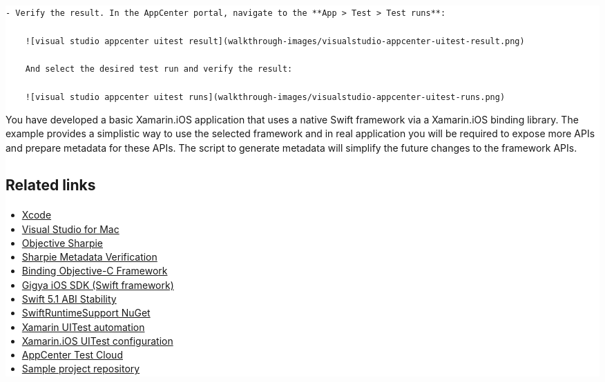     - Verify the result. In the AppCenter portal, navigate to the **App > Test > Test runs**:

        ![visual studio appcenter uitest result](walkthrough-images/visualstudio-appcenter-uitest-result.png)

        And select the desired test run and verify the result:

        ![visual studio appcenter uitest runs](walkthrough-images/visualstudio-appcenter-uitest-runs.png)

You have developed a basic Xamarin.iOS application that uses a native Swift framework via a Xamarin.iOS binding library. The example provides a simplistic way to use the selected framework and in real application you will be required to expose more APIs and prepare metadata for these APIs. The script to generate metadata will simplify the future changes to the framework APIs.

## Related links

- [Xcode](https://apps.apple.com/us/app/xcode/id497799835)
- [Visual Studio for Mac](https://visualstudio.microsoft.com/downloads)
- [Objective Sharpie](../../../cross-platform/macios/binding/objective-sharpie/index.md)
- [Sharpie Metadata Verification](../../../cross-platform/macios/binding/objective-sharpie/platform/verify.md)
- [Binding Objective-C Framework](../binding-objective-c/walkthrough.md)
- [Gigya iOS SDK (Swift framework)](https://developers.gigya.com/display/GD/Swift+SDK)
- [Swift 5.1 ABI Stability](https://swift.org/blog/swift-5-1-released/)
- [SwiftRuntimeSupport NuGet](https://www.nuget.org/packages/Xamarin.iOS.SwiftRuntimeSupport/)
- [Xamarin UITest automation](/appcenter/test-cloud/frameworks/uitest/)
- [Xamarin.iOS UITest configuration](/appcenter/test-cloud/frameworks/uitest/)
- [AppCenter Test Cloud](/appcenter/test-cloud/frameworks/uitest/)
- [Sample project repository](https://github.com/alexeystrakh/xamarin-binding-swift-framework)